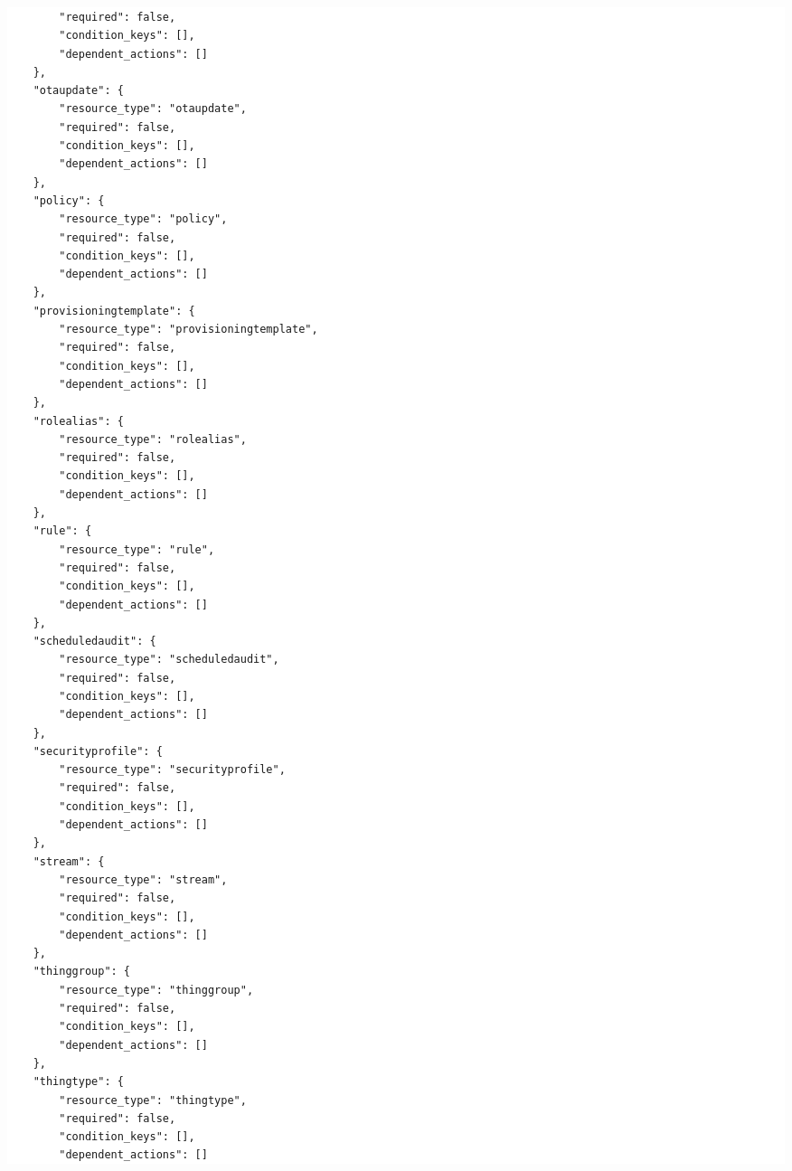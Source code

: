 ```
        "required": false,
        "condition_keys": [],
        "dependent_actions": []
    },
    "otaupdate": {
        "resource_type": "otaupdate",
        "required": false,
        "condition_keys": [],
        "dependent_actions": []
    },
    "policy": {
        "resource_type": "policy",
        "required": false,
        "condition_keys": [],
        "dependent_actions": []
    },
    "provisioningtemplate": {
        "resource_type": "provisioningtemplate",
        "required": false,
        "condition_keys": [],
        "dependent_actions": []
    },
    "rolealias": {
        "resource_type": "rolealias",
        "required": false,
        "condition_keys": [],
        "dependent_actions": []
    },
    "rule": {
        "resource_type": "rule",
        "required": false,
        "condition_keys": [],
        "dependent_actions": []
    },
    "scheduledaudit": {
        "resource_type": "scheduledaudit",
        "required": false,
        "condition_keys": [],
        "dependent_actions": []
    },
    "securityprofile": {
        "resource_type": "securityprofile",
        "required": false,
        "condition_keys": [],
        "dependent_actions": []
    },
    "stream": {
        "resource_type": "stream",
        "required": false,
        "condition_keys": [],
        "dependent_actions": []
    },
    "thinggroup": {
        "resource_type": "thinggroup",
        "required": false,
        "condition_keys": [],
        "dependent_actions": []
    },
    "thingtype": {
        "resource_type": "thingtype",
        "required": false,
        "condition_keys": [],
        "dependent_actions": []
```